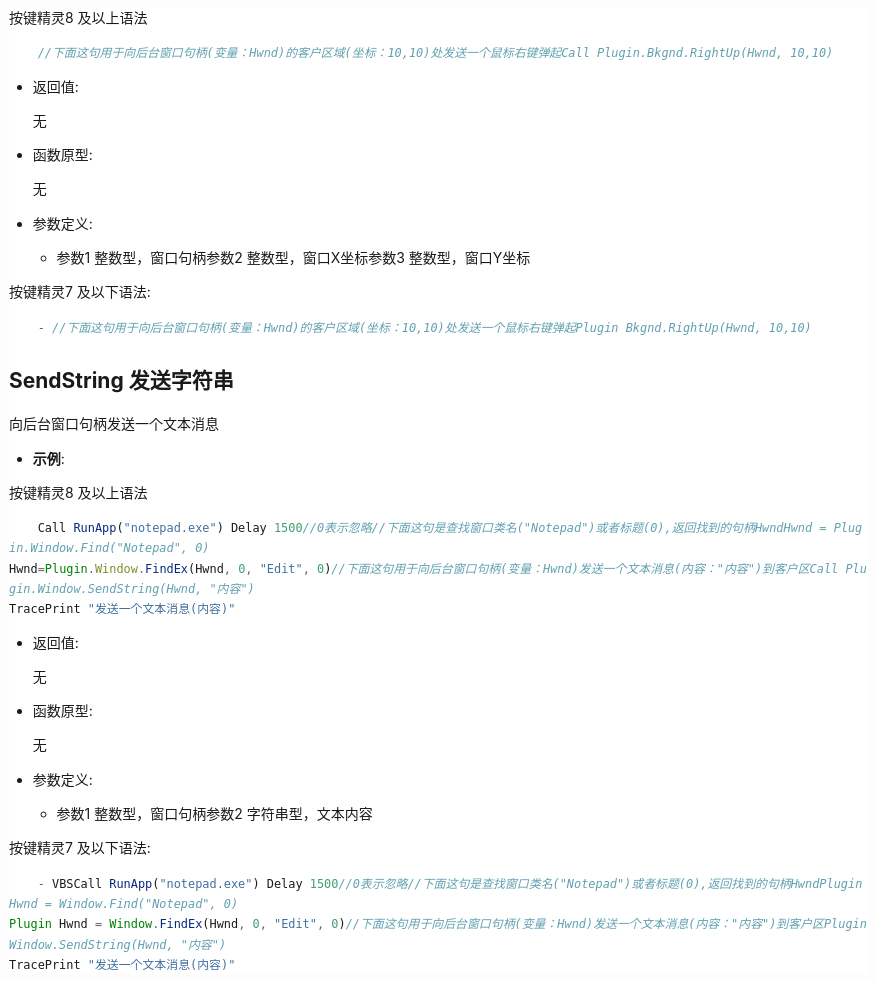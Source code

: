 按键精灵8 及以上语法
```js
    //下面这句用于向后台窗口句柄(变量：Hwnd)的客户区域(坐标：10,10)处发送一个鼠标右键弹起Call Plugin.Bkgnd.RightUp(Hwnd, 10,10) 

```

- 返回值: 

    无

- 函数原型:

    无

- 参数定义:

    - 参数1 整数型，窗口句柄参数2 整数型，窗口X坐标参数3 整数型，窗口Y坐标



按键精灵7 及以下语法:

```js
    - //下面这句用于向后台窗口句柄(变量：Hwnd)的客户区域(坐标：10,10)处发送一个鼠标右键弹起Plugin Bkgnd.RightUp(Hwnd, 10,10) 
```




##  SendString 发送字符串

向后台窗口句柄发送一个文本消息

- **示例**:

按键精灵8 及以上语法
```js
    Call RunApp("notepad.exe") Delay 1500//0表示忽略//下面这句是查找窗口类名("Notepad")或者标题(0),返回找到的句柄HwndHwnd = Plugin.Window.Find("Notepad", 0)
Hwnd=Plugin.Window.FindEx(Hwnd, 0, "Edit", 0)//下面这句用于向后台窗口句柄(变量：Hwnd)发送一个文本消息(内容："内容")到客户区Call Plugin.Window.SendString(Hwnd, "内容")
TracePrint "发送一个文本消息(内容)" 

```

- 返回值: 

    无

- 函数原型:

    无

- 参数定义:

    - 参数1 整数型，窗口句柄参数2 字符串型，文本内容



按键精灵7 及以下语法:

```js
    - VBSCall RunApp("notepad.exe") Delay 1500//0表示忽略//下面这句是查找窗口类名("Notepad")或者标题(0),返回找到的句柄HwndPlugin Hwnd = Window.Find("Notepad", 0)
Plugin Hwnd = Window.FindEx(Hwnd, 0, "Edit", 0)//下面这句用于向后台窗口句柄(变量：Hwnd)发送一个文本消息(内容："内容")到客户区Plugin Window.SendString(Hwnd, "内容")
TracePrint "发送一个文本消息(内容)" 
```



